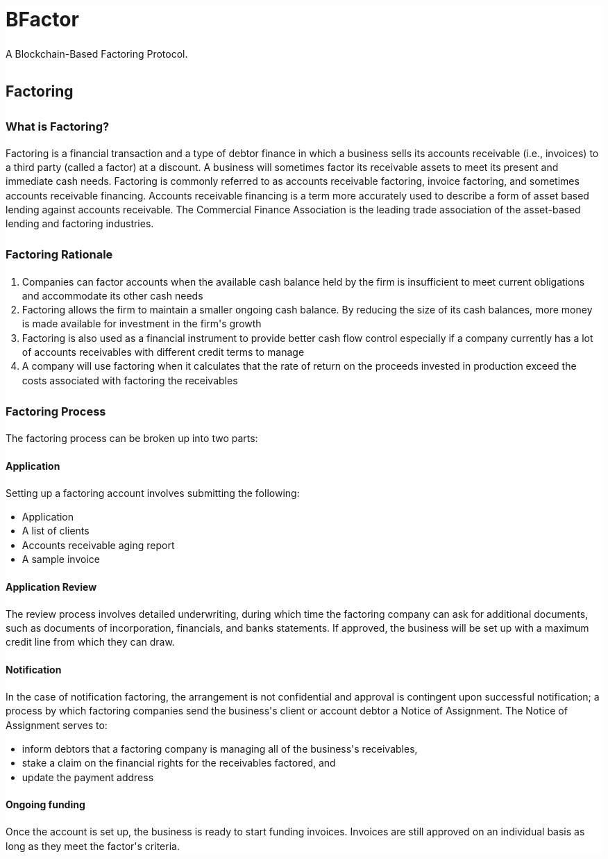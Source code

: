 # BFactor
A Blockchain-Based Factoring Protocol.

## Factoring
### What is Factoring?
Factoring is a financial transaction and a type of debtor finance in which a business sells its accounts receivable (i.e., invoices) to a third party (called a factor) at a discount. A business will sometimes factor its receivable assets to meet its present and immediate cash needs. Factoring is commonly referred to as accounts receivable factoring, invoice factoring, and sometimes accounts receivable financing. Accounts receivable financing is a term more accurately used to describe a form of asset based lending against accounts receivable. The Commercial Finance Association is the leading trade association of the asset-based lending and factoring industries.

### Factoring Rationale
1. Companies can factor accounts when the available cash balance held by the firm is insufficient to meet current obligations and accommodate its other cash needs
2. Factoring allows the firm to maintain a smaller ongoing cash balance. By reducing the size of its cash balances, more money is made available for investment in the firm's growth
3. Factoring is also used as a financial instrument to provide better cash flow control especially if a company currently has a lot of accounts receivables with different credit terms to manage
4. A company will use factoring when it calculates that the rate of return on the proceeds invested in production exceed the costs associated with factoring the receivables

### Factoring Process
The factoring process can be broken up into two parts:

#### Application
Setting up a factoring account involves submitting the following:

- Application
- A list of clients
- Accounts receivable aging report
- A sample invoice

#### Application Review
The review process involves detailed underwriting, during which time the factoring company can ask for additional documents, such as documents of incorporation, financials, and banks statements. If approved, the business will be set up with a maximum credit line from which they can draw. 

#### Notification
In the case of notification factoring, the arrangement is not confidential and approval is contingent upon successful notification; a process by which factoring companies send the business's client or account debtor a Notice of Assignment. The Notice of Assignment serves to:

- inform debtors that a factoring company is managing all of the business's receivables,
- stake a claim on the financial rights for the receivables factored, and
- update the payment address

#### Ongoing funding
Once the account is set up, the business is ready to start funding invoices. Invoices are still approved on an individual basis as long as they meet the factor's criteria.
